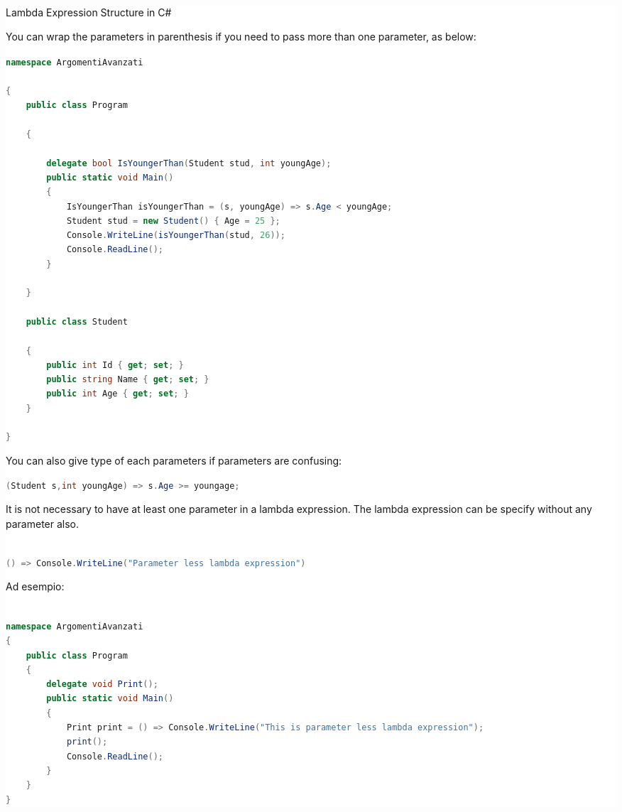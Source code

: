 Lambda Expression Structure in C#

You can wrap the parameters in parenthesis if you need to pass more than
one parameter, as below:

```cs
namespace ArgomentiAvanzati

{
    public class Program

    {

        delegate bool IsYoungerThan(Student stud, int youngAge);
        public static void Main()
        {
            IsYoungerThan isYoungerThan = (s, youngAge) => s.Age < youngAge;
            Student stud = new Student() { Age = 25 };
            Console.WriteLine(isYoungerThan(stud, 26));
            Console.ReadLine();
        }

    }

    public class Student

    {
        public int Id { get; set; }
        public string Name { get; set; }
        public int Age { get; set; }
    }

}
```

You can also give type of each parameters if parameters are confusing:

```cs
(Student s,int youngAge) => s.Age >= youngage;
```

It is not necessary to have at least one parameter in a lambda
expression. The lambda expression can be specify without any parameter
also.

```cs

() => Console.WriteLine("Parameter less lambda expression")
```

Ad esempio:

```cs

namespace ArgomentiAvanzati
{
    public class Program
    {
        delegate void Print();
        public static void Main()
        {
            Print print = () => Console.WriteLine("This is parameter less lambda expression");
            print();
            Console.ReadLine();
        }
    }
}
```
